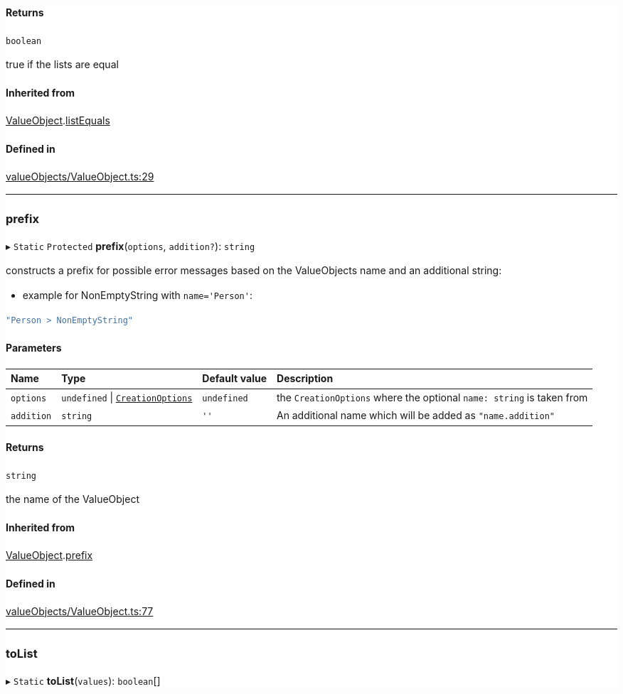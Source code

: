 #### Returns

`boolean`

true if the lists are equal

#### Inherited from

[ValueObject](../wiki/ValueObject).[listEquals](../wiki/ValueObject#listequals)

#### Defined in

[valueObjects/ValueObject.ts:29](https://github.com/pcprinz/DDD-basics/blob/347e30e/src/valueObjects/ValueObject.ts#L29)

___

### prefix

▸ `Static` `Protected` **prefix**(`options`, `addition?`): `string`

constructs a prefix for possible error messages based on the ValueObjects name and an additional string:
- example for NonEmptyString with `name='Person'`:
```typescript
"Person > NonEmptyString"
```

#### Parameters

| Name | Type | Default value | Description |
| :------ | :------ | :------ | :------ |
| `options` | `undefined` \| [`CreationOptions`](../wiki/CreationOptions) | `undefined` | the `CreationOptions` where the optional `name: string` is taken from |
| `addition` | `string` | `''` | An additional name which will be added as `"name.addition"` |

#### Returns

`string`

the name of the ValueObject

#### Inherited from

[ValueObject](../wiki/ValueObject).[prefix](../wiki/ValueObject#prefix)

#### Defined in

[valueObjects/ValueObject.ts:77](https://github.com/pcprinz/DDD-basics/blob/347e30e/src/valueObjects/ValueObject.ts#L77)

___

### toList

▸ `Static` **toList**(`values`): `boolean`[]
